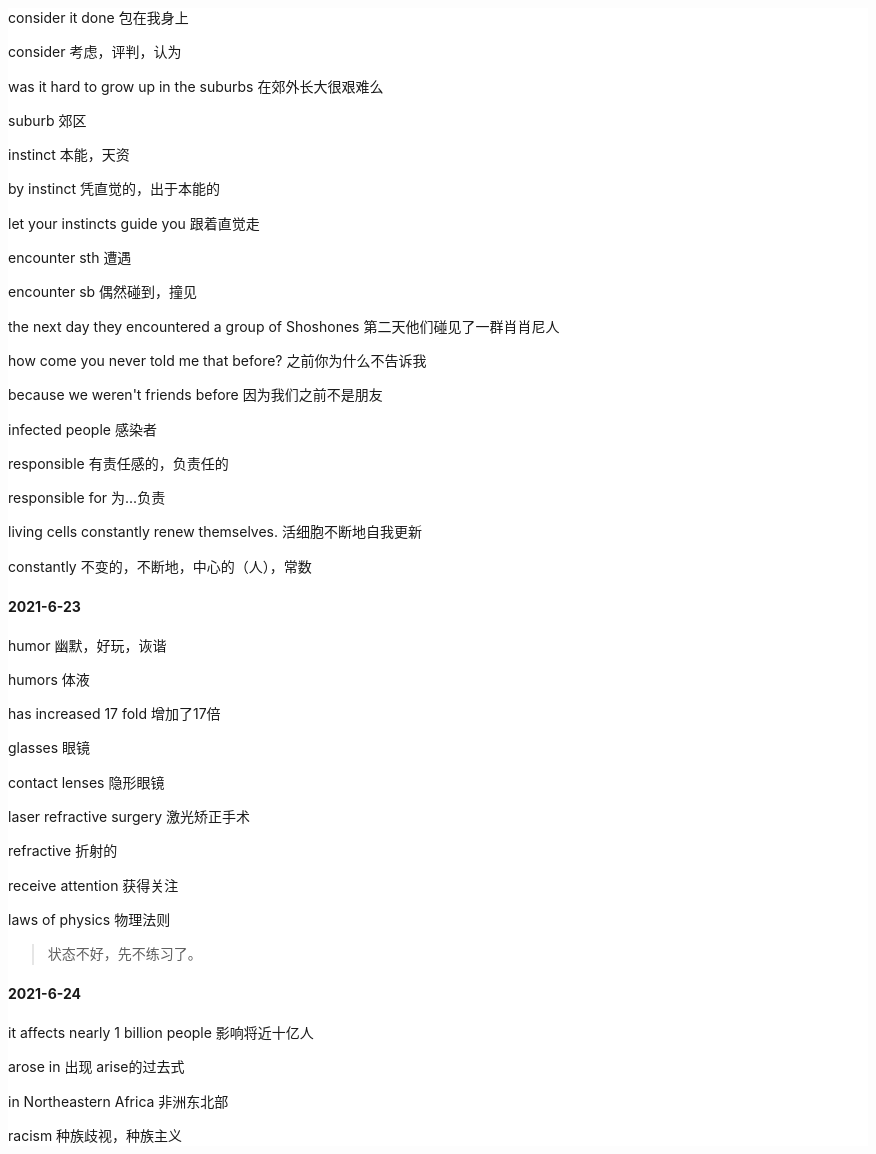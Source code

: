 consider it done 包在我身上

consider 考虑，评判，认为

was it hard to grow up in the suburbs 在郊外长大很艰难么

suburb 郊区

instinct 本能，天资

by instinct 凭直觉的，出于本能的

let your instincts guide you 跟着直觉走

encounter sth 遭遇

encounter sb 偶然碰到，撞见

the next day they encountered  a group of Shoshones 第二天他们碰见了一群肖肖尼人

how come you never told me that before? 之前你为什么不告诉我

because we weren't friends before 因为我们之前不是朋友

infected people 感染者

responsible 有责任感的，负责任的

responsible for 为...负责

living cells constantly renew themselves.  活细胞不断地自我更新

constantly 不变的，不断地，中心的（人），常数

#### 2021-6-23

humor 幽默，好玩，诙谐

humors 体液

has increased 17 fold 增加了17倍

glasses 眼镜

contact lenses 隐形眼镜

laser refractive surgery 激光矫正手术

refractive 折射的

receive attention 获得关注

laws of physics 物理法则

> 状态不好，先不练习了。

#### 2021-6-24

it affects nearly 1 billion people 影响将近十亿人

arose in 出现  arise的过去式

in Northeastern Africa 非洲东北部

racism 种族歧视，种族主义
